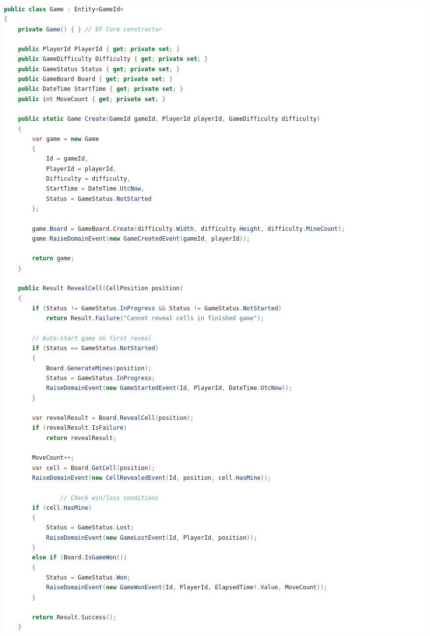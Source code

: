 ```csharp
public class Game : Entity<GameId>
{
    private Game() { } // EF Core constructor

    public PlayerId PlayerId { get; private set; }
    public GameDifficulty Difficulty { get; private set; }
    public GameStatus Status { get; private set; }
    public GameBoard Board { get; private set; }
    public DateTime StartTime { get; private set; }
    public int MoveCount { get; private set; }

    public static Game Create(GameId gameId, PlayerId playerId, GameDifficulty difficulty)
    {
        var game = new Game
        {
            Id = gameId,
            PlayerId = playerId,
            Difficulty = difficulty,
            StartTime = DateTime.UtcNow,
            Status = GameStatus.NotStarted
        };

        game.Board = GameBoard.Create(difficulty.Width, difficulty.Height, difficulty.MineCount);
        game.RaiseDomainEvent(new GameCreatedEvent(gameId, playerId));

        return game;
    }

    public Result RevealCell(CellPosition position)
    {
        if (Status != GameStatus.InProgress && Status != GameStatus.NotStarted)
            return Result.Failure("Cannot reveal cells in finished game");

        // Auto-start game on first reveal
        if (Status == GameStatus.NotStarted)
        {
            Board.GenerateMines(position);
            Status = GameStatus.InProgress;
            RaiseDomainEvent(new GameStartedEvent(Id, PlayerId, DateTime.UtcNow));
        }

        var revealResult = Board.RevealCell(position);
        if (revealResult.IsFailure)
            return revealResult;

        MoveCount++;
        var cell = Board.GetCell(position);
        RaiseDomainEvent(new CellRevealedEvent(Id, position, cell.HasMine));

                // Check win/loss conditions
        if (cell.HasMine)
        {
            Status = GameStatus.Lost;
            RaiseDomainEvent(new GameLostEvent(Id, PlayerId, position));
        }
        else if (Board.IsGameWon())
        {
            Status = GameStatus.Won;
            RaiseDomainEvent(new GameWonEvent(Id, PlayerId, ElapsedTime!.Value, MoveCount));
        }

        return Result.Success();
    }
```